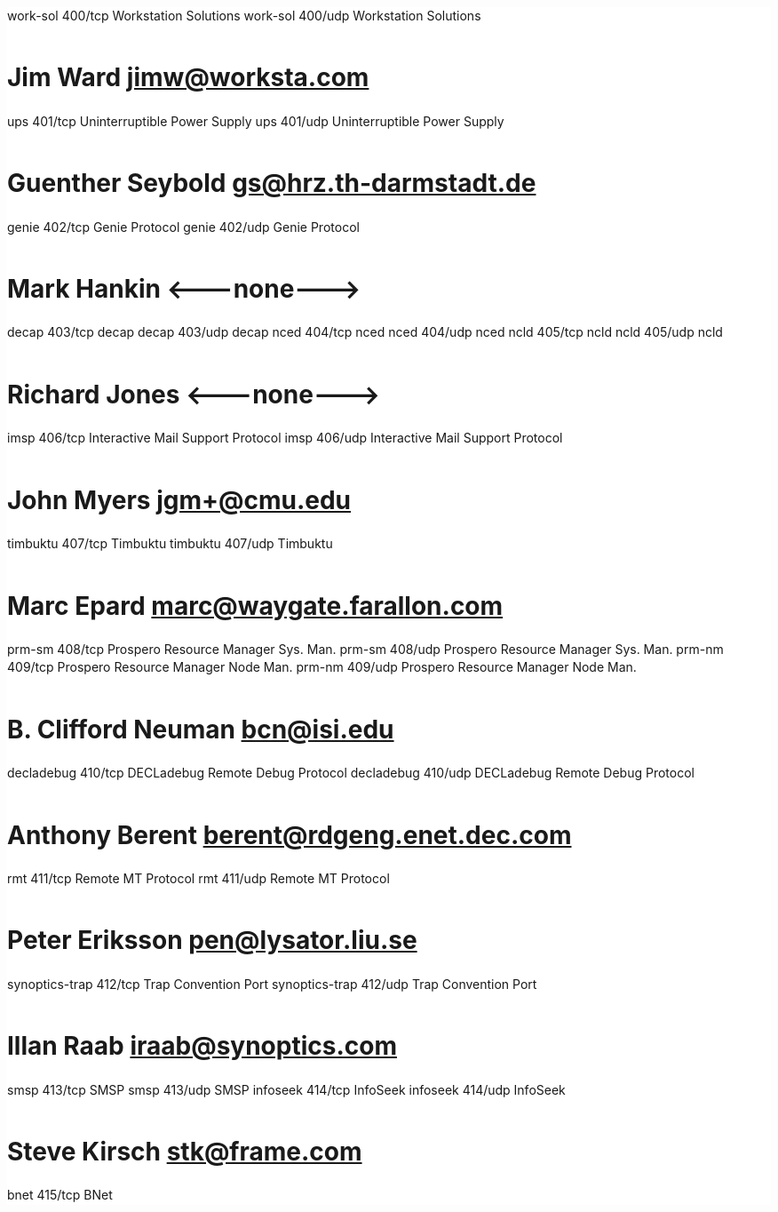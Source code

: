 work-sol        400/tcp    Workstation Solutions
work-sol        400/udp    Workstation Solutions
#                          Jim Ward <jimw@worksta.com>
ups             401/tcp    Uninterruptible Power Supply
ups             401/udp    Uninterruptible Power Supply
#                          Guenther Seybold <gs@hrz.th-darmstadt.de>
genie           402/tcp    Genie Protocol
genie           402/udp    Genie Protocol
#                          Mark Hankin <---none--->
decap           403/tcp    decap
decap           403/udp    decap
nced            404/tcp    nced
nced            404/udp    nced
ncld            405/tcp    ncld
ncld            405/udp    ncld
#                          Richard Jones <---none--->
imsp            406/tcp    Interactive Mail Support Protocol
imsp            406/udp    Interactive Mail Support Protocol
#                          John Myers <jgm+@cmu.edu>
timbuktu        407/tcp    Timbuktu
timbuktu        407/udp    Timbuktu
#                          Marc Epard <marc@waygate.farallon.com>
prm-sm          408/tcp    Prospero Resource Manager Sys. Man.
prm-sm          408/udp    Prospero Resource Manager Sys. Man.
prm-nm          409/tcp    Prospero Resource Manager Node Man.
prm-nm          409/udp    Prospero Resource Manager Node Man.
#                          B. Clifford Neuman <bcn@isi.edu>
decladebug      410/tcp    DECLadebug Remote Debug Protocol
decladebug      410/udp    DECLadebug Remote Debug Protocol
#                          Anthony Berent <berent@rdgeng.enet.dec.com>
rmt             411/tcp    Remote MT Protocol
rmt             411/udp    Remote MT Protocol
#                          Peter Eriksson <pen@lysator.liu.se>
synoptics-trap  412/tcp    Trap Convention Port
synoptics-trap  412/udp    Trap Convention Port
#                          Illan Raab <iraab@synoptics.com>
smsp            413/tcp    SMSP
smsp            413/udp    SMSP
infoseek        414/tcp    InfoSeek
infoseek        414/udp    InfoSeek
#                          Steve Kirsch <stk@frame.com>
bnet            415/tcp    BNet